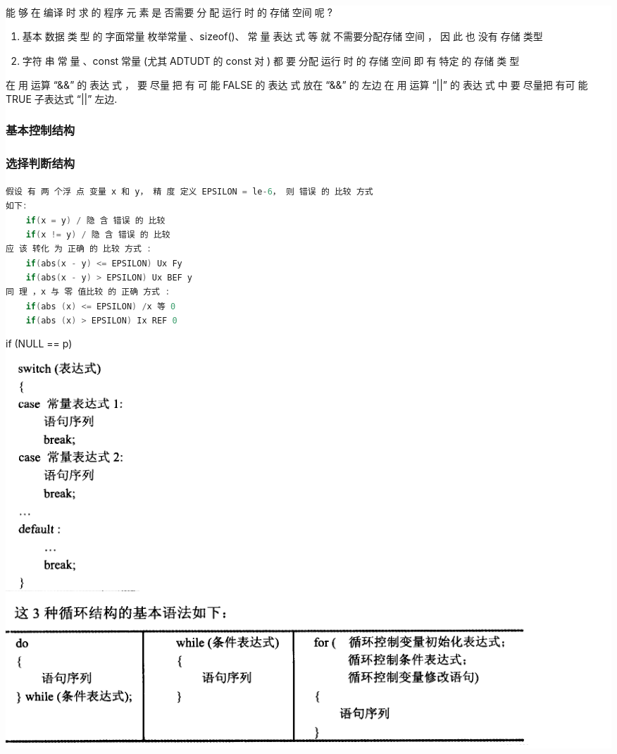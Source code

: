 能 够 在 编译 时 求 的 程序 元 素 是 否需要 分 配 运行 时 的 存储 空间 呢 ?
1. 基本 数据 类 型 的 字面常量 枚举常量 、sizeof()、 常 量 表达 式 等 就 不需要分配存储 空间 ， 因 此 也 没有 存储 类型

2. 字符 串 常 量 、const 常量 (尤其 ADTUDT 的 const 对 ) 都 要 分配 运行 时 的 存储 空间 即 有 特定 的 存储 类 型

在 用 运算 “&&” 的 表达 式 ， 要 尽量 把 有 可 能 FALSE 的 表达 式 放在 “&&” 的 左边
在 用 运算 “||” 的 表达 式 中 要 尽量把 有可 能 TRUE 子表达式 “||” 左边.

### 基本控制结构
### 选择判断结构

```C++
假设 有 两 个浮 点 变量 x 和 y， 精 度 定义 EPSILON = le-6， 则 错误 的 比较 方式
如下:
	if(x = y) / 隐 含 错误 的 比较
	if(x != y) / 隐 含 错误 的 比较
应 该 转化 为 正确 的 比较 方式 :
	if(abs(x - y) <= EPSILON) Ux Fy
	if(abs(x - y) > EPSILON) Ux BEF y
同 理 ，x 与 零 值比较 的 正确 方式 :
	if(abs (x) <= EPSILON) /x 等 0
	if(abs (x) > EPSILON) Ix REF 0
```

if (NULL == p)

![](高质量C++读书笔记/Pasted%20image%2020230531135348.png)

![](高质量C++读书笔记/Pasted%20image%2020230531135436.png)
